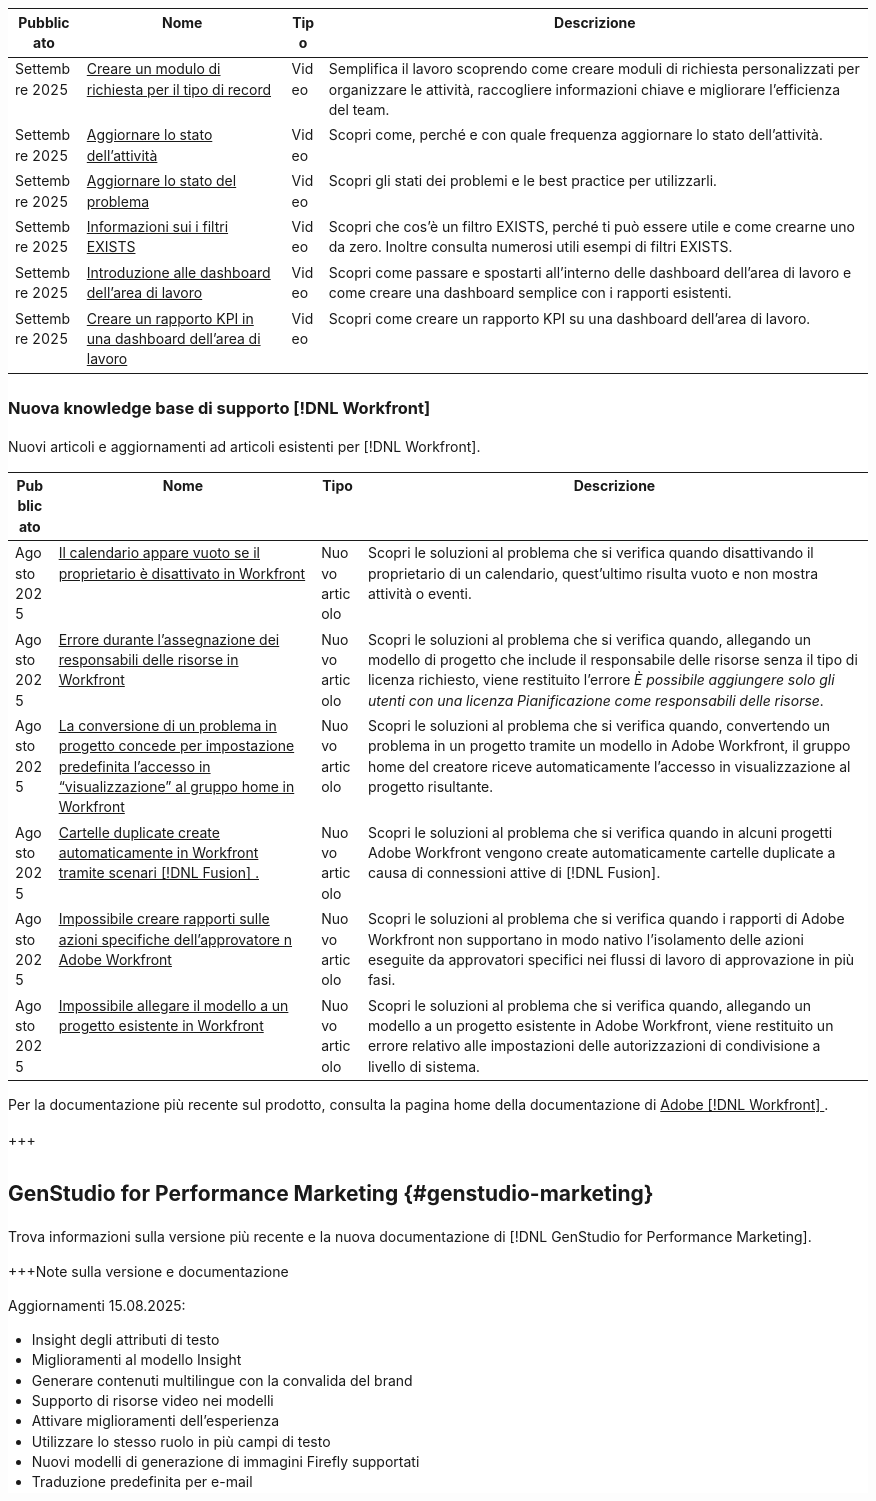 | Pubblicato | Nome | Tipo | Descrizione |
| -----------| ---------- | ---------- | ---------- |
| Settembre 2025 | [Creare un modulo di richiesta per il tipo di record](https://experienceleague.adobe.com/it/docs/workfront-learn/tutorials-workfront/workfront-planning/create-a-record-type-request-form) | Video | Semplifica il lavoro scoprendo come creare moduli di richiesta personalizzati per organizzare le attività, raccogliere informazioni chiave e migliorare l’efficienza del team. |
| Settembre 2025 | [Aggiornare lo stato dell’attività](https://experienceleague.adobe.com/it/docs/workfront-learn/tutorials-workfront/manage-work/tasks/update-the-task-status) | Video | Scopri come, perché e con quale frequenza aggiornare lo stato dell’attività. |
| Settembre 2025 | [Aggiornare lo stato del problema](https://experienceleague.adobe.com/it/docs/workfront-learn/tutorials-workfront/manage-work/issues-requests/update-the-issue-status) | Video | Scopri gli stati dei problemi e le best practice per utilizzarli. |
| Settembre 2025 | [Informazioni sui i filtri EXISTS](https://experienceleague.adobe.com/it/docs/workfront-learn/tutorials-workfront/reporting/intermediate-reporting/understand-exists-filters) | Video | Scopri che cos’è un filtro EXISTS, perché ti può essere utile e come crearne uno da zero. Inoltre consulta numerosi utili esempi di filtri EXISTS. |
| Settembre 2025 | [Introduzione alle dashboard dell’area di lavoro](https://experienceleague.adobe.com/it/docs/workfront-learn/tutorials-workfront/reporting/canvas-dashboards/introduction-to-canvas-dashboards) | Video | Scopri come passare e spostarti all’interno delle dashboard dell’area di lavoro e come creare una dashboard semplice con i rapporti esistenti. |
| Settembre 2025 | [Creare un rapporto KPI in una dashboard dell’area di lavoro](https://experienceleague.adobe.com/it/docs/workfront-learn/tutorials-workfront/reporting/canvas-dashboards/create-a-kpi-report-on-a-canvas-dashboard) | Video | Scopri come creare un rapporto KPI su una dashboard dell’area di lavoro. |

### Nuova knowledge base di supporto [!DNL Workfront]

Nuovi articoli e aggiornamenti ad articoli esistenti per [!DNL Workfront].

| Pubblicato | Nome | Tipo | Descrizione |
| -----------| ---------- | ---------- | ---------- |
| Agosto 2025 | [Il calendario appare vuoto se il proprietario è disattivato in Workfront](https://experienceleague.adobe.com/it/docs/experience-cloud-kcs/kbarticles/ka-27192) | Nuovo articolo | Scopri le soluzioni al problema che si verifica quando disattivando il proprietario di un calendario, quest’ultimo risulta vuoto e non mostra attività o eventi. |
| Agosto 2025 | [Errore durante l’assegnazione dei responsabili delle risorse in Workfront](https://experienceleague.adobe.com/it/docs/experience-cloud-kcs/kbarticles/ka-27251) | Nuovo articolo | Scopri le soluzioni al problema che si verifica quando, allegando un modello di progetto che include il responsabile delle risorse senza il tipo di licenza richiesto, viene restituito l’errore *È possibile aggiungere solo gli utenti con una licenza Pianificazione come responsabili delle risorse*. |
| Agosto 2025 | [La conversione di un problema in progetto concede per impostazione predefinita l’accesso in “visualizzazione” al gruppo home in Workfront](https://experienceleague.adobe.com/it/docs/experience-cloud-kcs/kbarticles/ka-27261) | Nuovo articolo | Scopri le soluzioni al problema che si verifica quando, convertendo un problema in un progetto tramite un modello in Adobe Workfront, il gruppo home del creatore riceve automaticamente l’accesso in visualizzazione al progetto risultante. |
| Agosto 2025 | [Cartelle duplicate create automaticamente in Workfront tramite scenari  [!DNL Fusion] .](https://experienceleague.adobe.com/it/docs/experience-cloud-kcs/kbarticles/ka-27287) | Nuovo articolo | Scopri le soluzioni al problema che si verifica quando in alcuni progetti Adobe Workfront vengono create automaticamente cartelle duplicate a causa di connessioni attive di [!DNL Fusion]. |
| Agosto 2025 | [Impossibile creare rapporti sulle azioni specifiche dell’approvatore n Adobe Workfront](https://experienceleague.adobe.com/it/docs/experience-cloud-kcs/kbarticles/ka-27298) | Nuovo articolo | Scopri le soluzioni al problema che si verifica quando i rapporti di Adobe Workfront non supportano in modo nativo l’isolamento delle azioni eseguite da approvatori specifici nei flussi di lavoro di approvazione in più fasi. |
| Agosto 2025 | [Impossibile allegare il modello a un progetto esistente in Workfront](https://experienceleague.adobe.com/it/docs/experience-cloud-kcs/kbarticles/ka-27305) | Nuovo articolo | Scopri le soluzioni al problema che si verifica quando, allegando un modello a un progetto esistente in Adobe Workfront, viene restituito un errore relativo alle impostazioni delle autorizzazioni di condivisione a livello di sistema. |

Per la documentazione più recente sul prodotto, consulta la pagina home della documentazione di [Adobe [!DNL Workfront] ](https://experienceleague.adobe.com/it/docs/workfront/using/home).

+++

## GenStudio for Performance Marketing {#genstudio-marketing}

Trova informazioni sulla versione più recente e la nuova documentazione di [!DNL GenStudio for Performance Marketing].

+++Note sulla versione e documentazione

Aggiornamenti 15.08.2025:

* Insight degli attributi di testo
* Miglioramenti al modello Insight
* Generare contenuti multilingue con la convalida del brand
* Supporto di risorse video nei modelli
* Attivare miglioramenti dell’esperienza
* Utilizzare lo stesso ruolo in più campi di testo
* Nuovi modelli di generazione di immagini Firefly supportati
* Traduzione predefinita per e-mail
